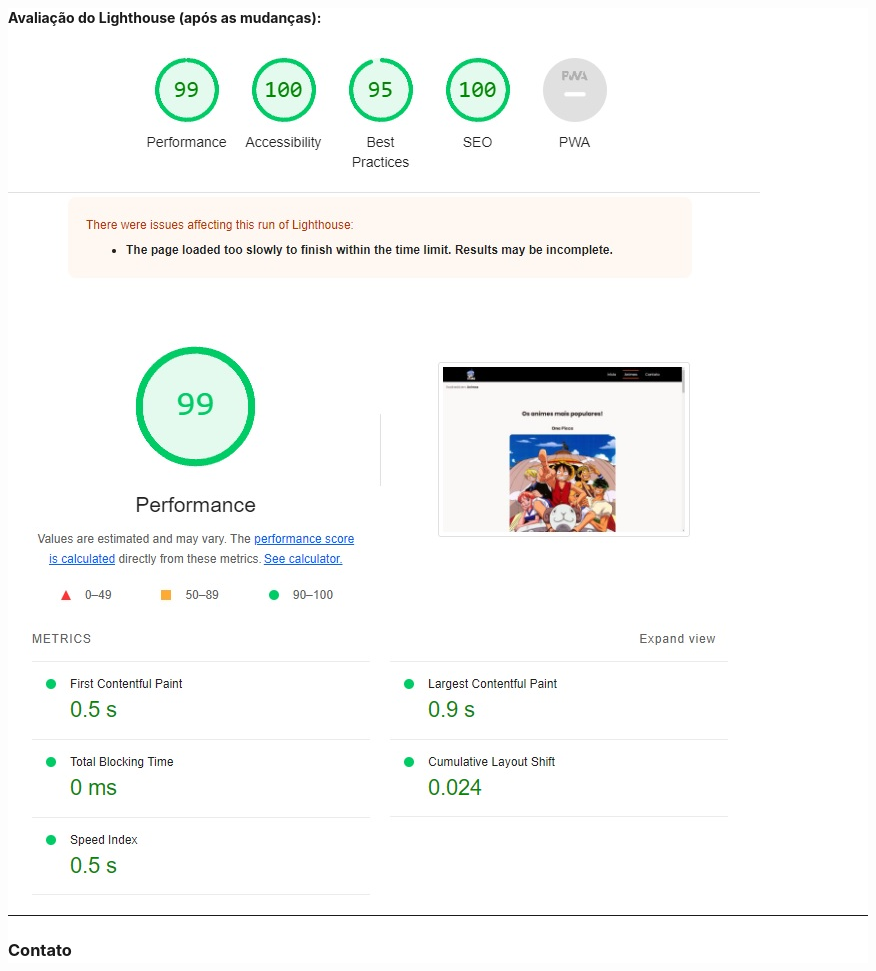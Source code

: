 #### Avaliação do Lighthouse (após as mudanças):

<img alt="avaliação da página animes pelo lighthouse após as mudanças" src="./assets/readme/lighthouse-animes-after.jpg"/>

<br />

<hr />

### Contato
